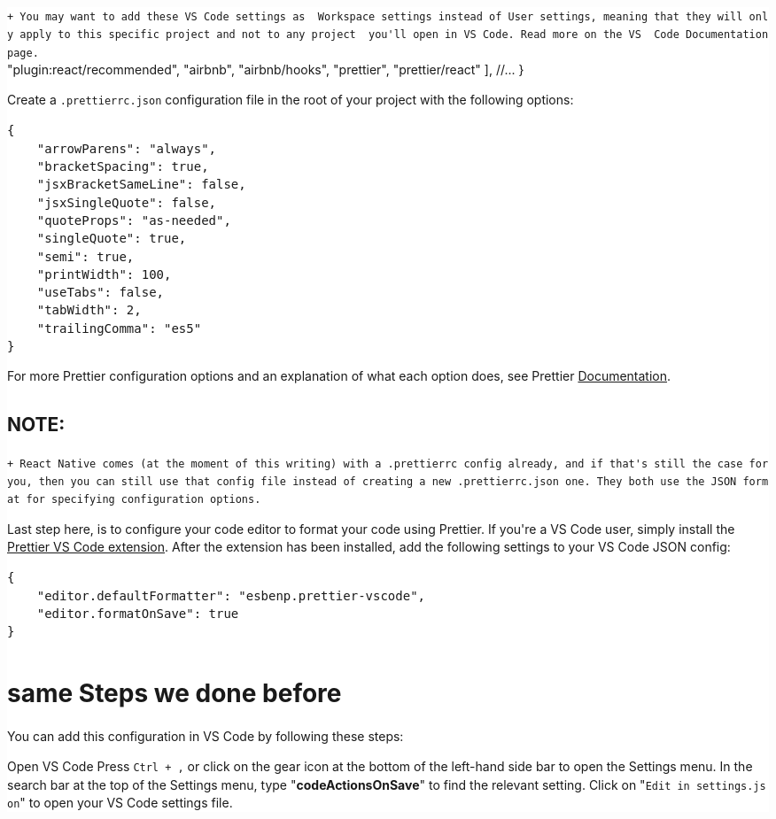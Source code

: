 ```+ You may want to add these VS Code settings as  Workspace settings instead of User settings, meaning that they will only apply to this specific project and not to any project  you'll open in VS Code. Read more on the VS  Code Documentation page.```<Br>
        "plugin:react/recommended",
        "airbnb",
        "airbnb/hooks",
        "prettier",
        "prettier/react"
    ],
    //...
}
</pre>

Create a ```.prettierrc.json``` configuration file in the root of your project with the following options:

<pre>
{
    "arrowParens": "always",
    "bracketSpacing": true,
    "jsxBracketSameLine": false,
    "jsxSingleQuote": false,
    "quoteProps": "as-needed",
    "singleQuote": true,
    "semi": true,
    "printWidth": 100,
    "useTabs": false,
    "tabWidth": 2,
    "trailingComma": "es5"
}
</pre>

For more Prettier configuration options and an explanation of what each option does, see Prettier [Documentation](https://prettier.io/docs/en/options.html).

## **NOTE**:

```+ React Native comes (at the moment of this writing) with a .prettierrc config already, and if that's still the case for you, then you can still use that config file instead of creating a new .prettierrc.json one. They both use the JSON format for specifying configuration options. ```

Last step here, is to configure your code editor to format your code using Prettier. If you're a VS Code user, simply install the [Prettier VS Code extension](https://marketplace.visualstudio.com/items?itemName=esbenp.prettier-vscode). After the extension has been installed, add the following settings to your VS Code JSON config:

<pre>
{
    "editor.defaultFormatter": "esbenp.prettier-vscode",
    "editor.formatOnSave": true
}
</pre>

# **same Steps we done before**

You can add this configuration in VS Code by following these steps:

Open VS Code
Press ```Ctrl + ,``` or click on the gear icon at the bottom of the left-hand side bar to open the Settings menu.
In the search bar at the top of the Settings menu, type "**codeActionsOnSave**" to find the relevant setting.
Click on "```Edit in settings.json```" to open your VS Code settings file.





```
